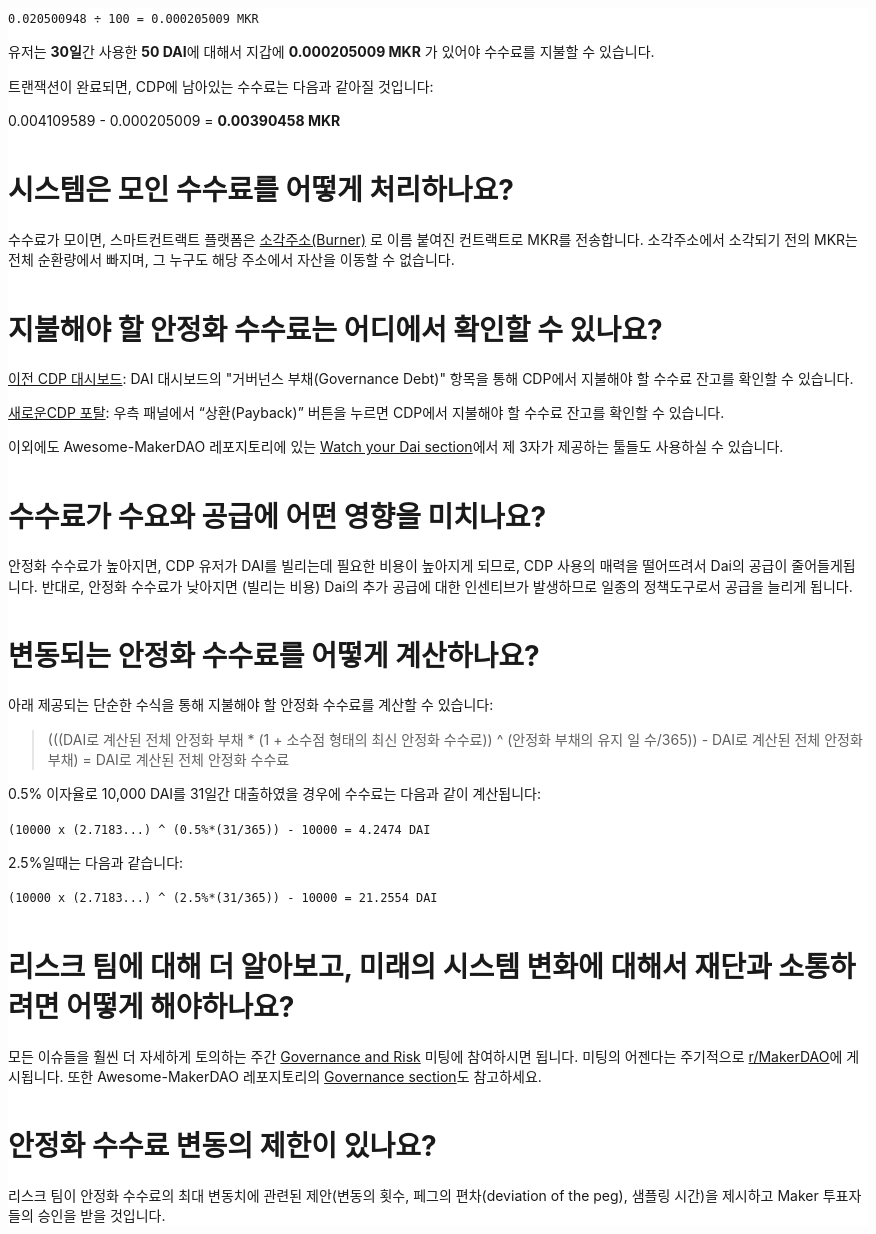     0.020500948 ÷ 100 = 0.000205009 MKR
    
유저는 **30일**간 사용한 **50 DAI**에 대해서 지갑에 **0.000205009 MKR** 가 있어야 수수료를 지불할 수 있습니다.

트랜잭션이 완료되면, CDP에 남아있는 수수료는 다음과 같아질 것입니다:

0.004109589 - 0.000205009 = **0.00390458 MKR**

# 시스템은 모인 수수료를 어떻게 처리하나요?
수수료가 모이면, 스마트컨트랙트 플랫폼은 [소각주소(Burner)](https://etherscan.io/token/0x9f8f72aa9304c8b593d555f12ef6589cc3a579a2) 로 이름 붙여진 컨트랙트로 MKR를 전송합니다.
소각주소에서 소각되기 전의 MKR는 전체 순환량에서 빠지며, 그 누구도 해당 주소에서 자산을 이동할 수 없습니다.

# 지불해야 할 안정화 수수료는 어디에서 확인할 수 있나요?
[이전 CDP 대시보드](https://dai.makerdao.com/): DAI 대시보드의 "거버넌스 부채(Governance Debt)" 항목을 통해 CDP에서 지불해야 할 수수료 잔고를 확인할 수 있습니다.

[새로운CDP 포탈](https://cdp.makerdao.com/): 우측 패널에서 “상환(Payback)” 버튼을 누르면 CDP에서 지불해야 할 수수료 잔고를 확인할 수 있습니다.

이외에도 Awesome-MakerDAO 레포지토리에 있는 [Watch your Dai section](https://github.com/makerdao/awesome-makerdao/blob/master/README.md#watch-your-dai)에서 제 3자가 제공하는 툴들도 사용하실 수 있습니다.

# 수수료가 수요와 공급에 어떤 영향을 미치나요?
안정화 수수료가 높아지면, CDP 유저가 DAI를 빌리는데 필요한 비용이 높아지게 되므로, CDP 사용의 매력을 떨어뜨려서 Dai의 공급이 줄어들게됩니다. 반대로, 안정화 수수료가 낮아지면 (빌리는 비용) Dai의 추가 공급에 대한 인센티브가 발생하므로 일종의 정책도구로서 공급을 늘리게 됩니다.

# 변동되는 안정화 수수료를 어떻게 계산하나요?
아래 제공되는 단순한 수식을 통해 지불해야 할 안정화 수수료를 계산할 수 있습니다:

> (((DAI로 계산된 전체 안정화 부채 * (1 + 소수점 형태의 최신 안정화 수수료)) ^ (안정화 부채의 유지 일 수/365)) - DAI로 계산된 전체 안정화 부채) = DAI로 계산된 전체 안정화 수수료

0.5% 이자율로 10,000 DAI를 31일간 대출하였을 경우에 수수료는 다음과 같이 계산됩니다:

    (10000 x (2.7183...) ^ (0.5%*(31/365)) - 10000 = 4.2474 DAI
    
2.5%일때는 다음과 같습니다:

    (10000 x (2.7183...) ^ (2.5%*(31/365)) - 10000 = 21.2554 DAI

# 리스크 팀에 대해 더 알아보고, 미래의 시스템 변화에 대해서 재단과 소통하려면 어떻게 해야하나요?
모든 이슈들을 훨씬 더 자세하게 토의하는 주간 [Governance and Risk](https://calendar.google.com/calendar/embed?src=makerdao.com_3efhm2ghipksegl009ktniomdk%40group.calendar.google.com&ctz=America%2FLos_Angeles) 미팅에 참여하시면 됩니다. 미팅의 어젠다는 주기적으로 [r/MakerDAO](https://www.reddit.com/r/MakerDAO/)에 게시됩니다. 또한 Awesome-MakerDAO 레포지토리의 [Governance section](https://github.com/makerdao/awesome-makerdao/blob/master/README.md#governance)도 참고하세요.

# 안정화 수수료 변동의 제한이 있나요?
리스크 팀이 안정화 수수료의 최대 변동치에 관련된 제안(변동의 횟수, 페그의 편차(deviation of the peg), 샘플링 시간)을 제시하고 Maker 투표자들의 승인을 받을 것입니다.
